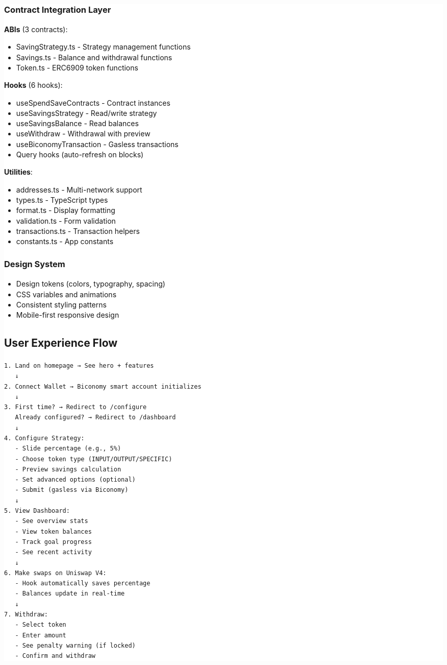 ### Contract Integration Layer

**ABIs** (3 contracts):
- SavingStrategy.ts - Strategy management functions
- Savings.ts - Balance and withdrawal functions  
- Token.ts - ERC6909 token functions

**Hooks** (6 hooks):
- useSpendSaveContracts - Contract instances
- useSavingsStrategy - Read/write strategy
- useSavingsBalance - Read balances
- useWithdraw - Withdrawal with preview
- useBiconomyTransaction - Gasless transactions
- Query hooks (auto-refresh on blocks)

**Utilities**:
- addresses.ts - Multi-network support
- types.ts - TypeScript types
- format.ts - Display formatting
- validation.ts - Form validation
- transactions.ts - Transaction helpers
- constants.ts - App constants

### Design System
- Design tokens (colors, typography, spacing)
- CSS variables and animations
- Consistent styling patterns
- Mobile-first responsive design

## User Experience Flow

```
1. Land on homepage → See hero + features
   ↓
2. Connect Wallet → Biconomy smart account initializes
   ↓
3. First time? → Redirect to /configure
   Already configured? → Redirect to /dashboard
   ↓
4. Configure Strategy:
   - Slide percentage (e.g., 5%)
   - Choose token type (INPUT/OUTPUT/SPECIFIC)
   - Preview savings calculation
   - Set advanced options (optional)
   - Submit (gasless via Biconomy)
   ↓
5. View Dashboard:
   - See overview stats
   - View token balances
   - Track goal progress
   - See recent activity
   ↓
6. Make swaps on Uniswap V4:
   - Hook automatically saves percentage
   - Balances update in real-time
   ↓
7. Withdraw:
   - Select token
   - Enter amount
   - See penalty warning (if locked)
   - Confirm and withdraw
```
